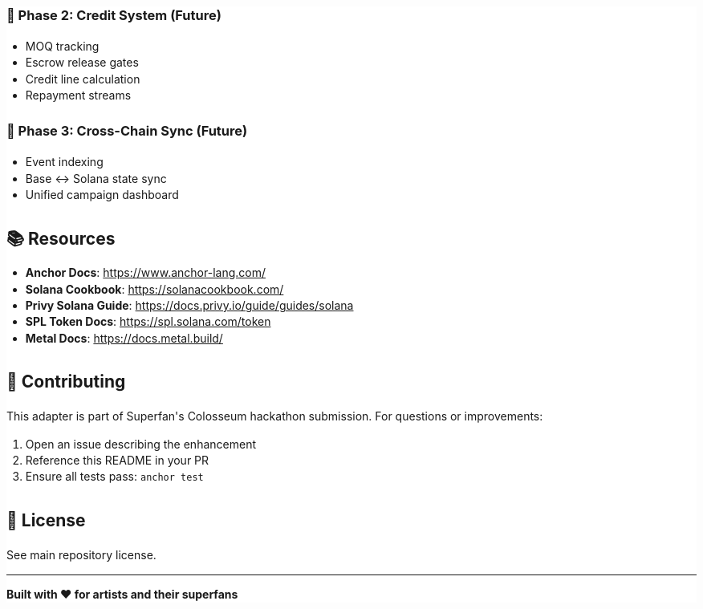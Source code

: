 ### 🔄 Phase 2: Credit System (Future)
- MOQ tracking
- Escrow release gates
- Credit line calculation
- Repayment streams

### 🔮 Phase 3: Cross-Chain Sync (Future)
- Event indexing
- Base ↔ Solana state sync
- Unified campaign dashboard

## 📚 Resources

- **Anchor Docs**: https://www.anchor-lang.com/
- **Solana Cookbook**: https://solanacookbook.com/
- **Privy Solana Guide**: https://docs.privy.io/guide/guides/solana
- **SPL Token Docs**: https://spl.solana.com/token
- **Metal Docs**: https://docs.metal.build/

## 🤝 Contributing

This adapter is part of Superfan's Colosseum hackathon submission. For questions or improvements:

1. Open an issue describing the enhancement
2. Reference this README in your PR
3. Ensure all tests pass: `anchor test`

## 📄 License

See main repository license.

---

**Built with ❤️ for artists and their superfans**


